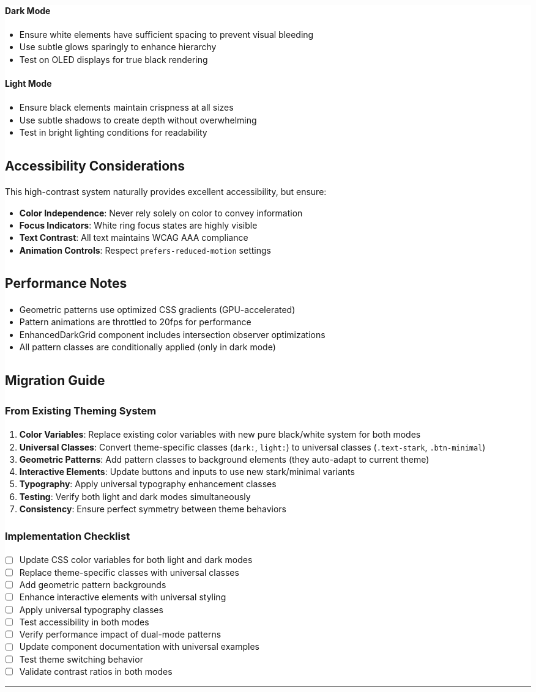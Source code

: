 #### Dark Mode
- Ensure white elements have sufficient spacing to prevent visual bleeding
- Use subtle glows sparingly to enhance hierarchy
- Test on OLED displays for true black rendering

#### Light Mode  
- Ensure black elements maintain crispness at all sizes
- Use subtle shadows to create depth without overwhelming
- Test in bright lighting conditions for readability

## Accessibility Considerations

This high-contrast system naturally provides excellent accessibility, but ensure:

- **Color Independence**: Never rely solely on color to convey information
- **Focus Indicators**: White ring focus states are highly visible
- **Text Contrast**: All text maintains WCAG AAA compliance
- **Animation Controls**: Respect `prefers-reduced-motion` settings

## Performance Notes

- Geometric patterns use optimized CSS gradients (GPU-accelerated)
- Pattern animations are throttled to 20fps for performance
- EnhancedDarkGrid component includes intersection observer optimizations
- All pattern classes are conditionally applied (only in dark mode)

## Migration Guide

### From Existing Theming System
1. **Color Variables**: Replace existing color variables with new pure black/white system for both modes
2. **Universal Classes**: Convert theme-specific classes (`dark:`, `light:`) to universal classes (`.text-stark`, `.btn-minimal`)
3. **Geometric Patterns**: Add pattern classes to background elements (they auto-adapt to current theme)
4. **Interactive Elements**: Update buttons and inputs to use new stark/minimal variants
5. **Typography**: Apply universal typography enhancement classes
6. **Testing**: Verify both light and dark modes simultaneously
7. **Consistency**: Ensure perfect symmetry between theme behaviors

### Implementation Checklist
- [ ] Update CSS color variables for both light and dark modes
- [ ] Replace theme-specific classes with universal classes
- [ ] Add geometric pattern backgrounds
- [ ] Enhance interactive elements with universal styling
- [ ] Apply universal typography classes
- [ ] Test accessibility in both modes
- [ ] Verify performance impact of dual-mode patterns
- [ ] Update component documentation with universal examples
- [ ] Test theme switching behavior
- [ ] Validate contrast ratios in both modes

---